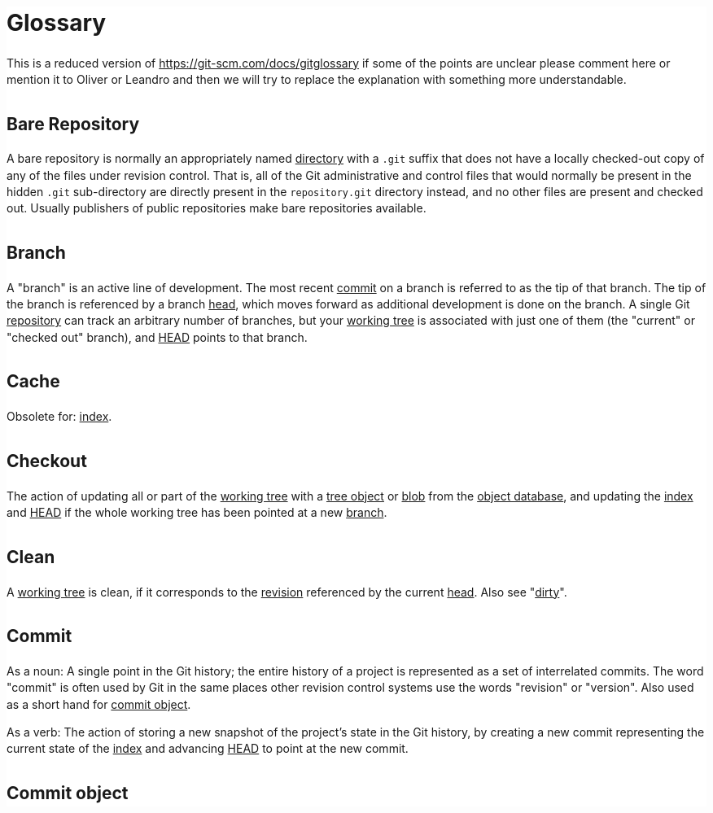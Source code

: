 # Glossary

This is a reduced version of https://git-scm.com/docs/gitglossary if some of the points are unclear please comment here or mention it to Oliver or Leandro and then we will try to replace the explanation with something more understandable.

## Bare Repository

A bare repository is normally an appropriately named [directory](#directory) with a `.git` suffix that does not have a locally checked-out copy of any of the files under revision control. That is, all of the Git administrative and control files that would normally be present in the hidden `.git` sub-directory are directly present in the `repository.git` directory instead, and no other files are present and checked out. Usually publishers of public repositories make bare repositories available.

## Branch

A "branch" is an active line of development. The most recent [commit](#commit) on a branch is referred to as the tip of that branch. The tip of the branch is referenced by a branch [head](#head), which moves forward as additional development is done on the branch. A single Git [repository](#repository) can track an arbitrary number of branches, but your [working tree](#working-tree) is associated with just one of them (the "current" or "checked out" branch), and [HEAD](#HEAD) points to that branch.

## Cache

Obsolete for: [index](#index).

## Checkout

The action of updating all or part of the [working tree](#working-tree) with a [tree object](#tree-object) or [blob](#blob-object) from the [object database](#object_database), and updating the [index](#index) and [HEAD](#HEAD) if the whole working tree has been pointed at a new [branch](#branch).

## Clean

A [working tree](#working-tree) is clean, if it corresponds to the [revision](#revision) referenced by the current [head](#head). Also see "[dirty](#dirty)".

## Commit

As a noun: A single point in the Git history; the entire history of a project is represented as a set of interrelated commits. The word "commit" is often used by Git in the same places other revision control systems use the words "revision" or "version". Also used as a short hand for [commit object](#commit-object).

As a verb: The action of storing a new snapshot of the project’s state in the Git history, by creating a new commit representing the current state of the [index](#index) and advancing [HEAD](#HEAD) to point at the new commit.

## Commit object
